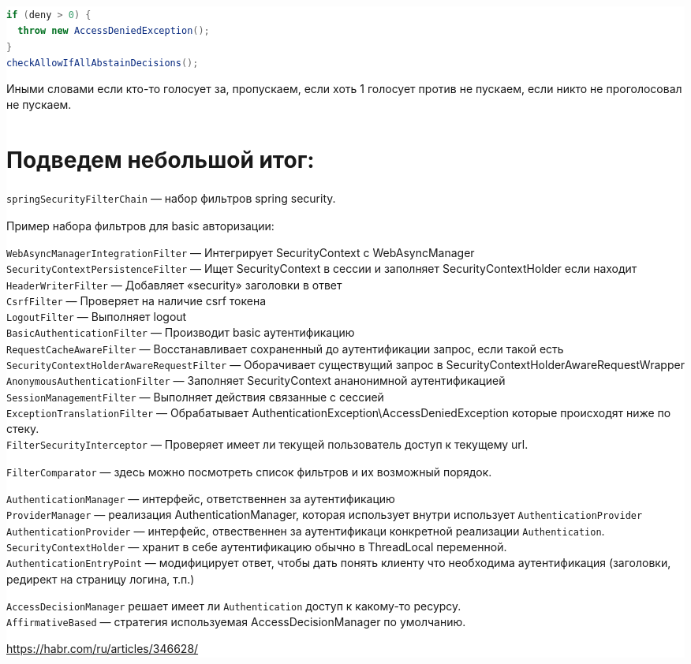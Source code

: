 ```java
if (deny > 0) {
  throw new AccessDeniedException();
}
checkAllowIfAllAbstainDecisions();
```
  
Иными словами если кто-то голосует за, пропускаем, если хоть 1 голосует против не пускаем, если никто не проголосовал не пускаем.  
  
# Подведем небольшой итог:  
  
`springSecurityFilterChain` — набор фильтров spring security.  
  
Пример набора фильтров для basic авторизации:  
  
`WebAsyncManagerIntegrationFilter` — Интегрирует SecurityContext с WebAsyncManager  
`SecurityContextPersistenceFilter` — Ищет SecurityContext в сессии и заполняет SecurityContextHolder если находит  
`HeaderWriterFilter` — Добавляет «security» заголовки в ответ  
`CsrfFilter` — Проверяет на наличие сsrf токена  
`LogoutFilter` — Выполняет logout  
`BasicAuthenticationFilter` — Производит basic аутентификацию  
`RequestCacheAwareFilter` — Восстанавливает сохраненный до аутентификации запрос, если такой есть  
`SecurityContextHolderAwareRequestFilter` — Оборачивает существущий запрос в SecurityContextHolderAwareRequestWrapper  
`AnonymousAuthenticationFilter` — Заполняет SecurityContext ананонимной аутентификацией  
`SessionManagementFilter` — Выполняет действия связанные с сессией  
`ExceptionTranslationFilter` — Обрабатывает AuthenticationException\AccessDeniedException которые происходят ниже по стеку.  
`FilterSecurityInterceptor` — Проверяет имеет ли текущей пользователь доступ к текущему url.  
  
`FilterComparator` — здесь можно посмотреть список фильтров и их возможный порядок.  
  
`AuthenticationManager` — интерфейс, ответственнен за аутентификацию  
`ProviderManager` — реализация AuthenticationManager, которая использует внутри использует `AuthenticationProvider`  
`AuthenticationProvider` — интерфейс, отвественнен за аутентификаци конкретной реализации `Authentication`.  
`SecurityContextHolder` — хранит в себе аутентификацию обычно в ThreadLocal переменной.  
`AuthenticationEntryPoint` — модифицирует ответ, чтобы дать понять клиенту что необходима аутентификация (заголовки, редирект на страницу логина, т.п.)  
  
`AccessDecisionManager` решает имеет ли `Authentication` доступ к какому-то ресурсу.  
`AffirmativeBased` — стратегия используемая AccessDecisionManager по умолчанию.  

https://habr.com/ru/articles/346628/